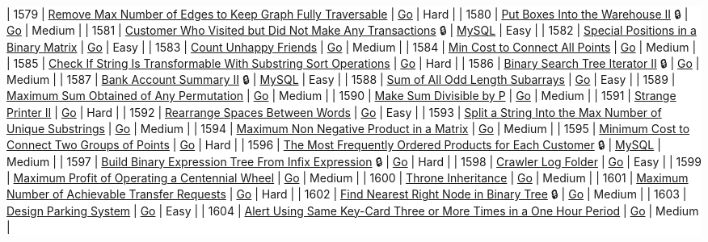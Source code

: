 | <span id="1579">1579</span> | [Remove Max Number of Edges to Keep Graph Fully Traversable](https://leetcode.com/problems/remove-max-number-of-edges-to-keep-graph-fully-traversable "保证图可完全遍历") | [Go](../problems/remove-max-number-of-edges-to-keep-graph-fully-traversable) | Hard |
| <span id="1580">1580</span> | [Put Boxes Into the Warehouse II](https://leetcode.com/problems/put-boxes-into-the-warehouse-ii "把箱子放进仓库里 II") 🔒 | [Go](../problems/put-boxes-into-the-warehouse-ii) | Medium |
| <span id="1581">1581</span> | [Customer Who Visited but Did Not Make Any Transactions](https://leetcode.com/problems/customer-who-visited-but-did-not-make-any-transactions "进店却未进行过交易的顾客") 🔒 | [MySQL](../problems/customer-who-visited-but-did-not-make-any-transactions) | Easy |
| <span id="1582">1582</span> | [Special Positions in a Binary Matrix](https://leetcode.com/problems/special-positions-in-a-binary-matrix "二进制矩阵中的特殊位置") | [Go](../problems/special-positions-in-a-binary-matrix) | Easy |
| <span id="1583">1583</span> | [Count Unhappy Friends](https://leetcode.com/problems/count-unhappy-friends "统计不开心的朋友") | [Go](../problems/count-unhappy-friends) | Medium |
| <span id="1584">1584</span> | [Min Cost to Connect All Points](https://leetcode.com/problems/min-cost-to-connect-all-points "连接所有点的最小费用") | [Go](../problems/min-cost-to-connect-all-points) | Medium |
| <span id="1585">1585</span> | [Check If String Is Transformable With Substring Sort Operations](https://leetcode.com/problems/check-if-string-is-transformable-with-substring-sort-operations "检查字符串是否可以通过排序子字符串得到另一个字符串") | [Go](../problems/check-if-string-is-transformable-with-substring-sort-operations) | Hard |
| <span id="1586">1586</span> | [Binary Search Tree Iterator II](https://leetcode.com/problems/binary-search-tree-iterator-ii "二叉搜索树迭代器 II") 🔒 | [Go](../problems/binary-search-tree-iterator-ii) | Medium |
| <span id="1587">1587</span> | [Bank Account Summary II](https://leetcode.com/problems/bank-account-summary-ii "银行账户概要 II") 🔒 | [MySQL](../problems/bank-account-summary-ii) | Easy |
| <span id="1588">1588</span> | [Sum of All Odd Length Subarrays](https://leetcode.com/problems/sum-of-all-odd-length-subarrays "所有奇数长度子数组的和") | [Go](../problems/sum-of-all-odd-length-subarrays) | Easy |
| <span id="1589">1589</span> | [Maximum Sum Obtained of Any Permutation](https://leetcode.com/problems/maximum-sum-obtained-of-any-permutation "所有排列中的最大和") | [Go](../problems/maximum-sum-obtained-of-any-permutation) | Medium |
| <span id="1590">1590</span> | [Make Sum Divisible by P](https://leetcode.com/problems/make-sum-divisible-by-p "使数组和能被 P 整除") | [Go](../problems/make-sum-divisible-by-p) | Medium |
| <span id="1591">1591</span> | [Strange Printer II](https://leetcode.com/problems/strange-printer-ii "奇怪的打印机 II") | [Go](../problems/strange-printer-ii) | Hard |
| <span id="1592">1592</span> | [Rearrange Spaces Between Words](https://leetcode.com/problems/rearrange-spaces-between-words "重新排列单词间的空格") | [Go](../problems/rearrange-spaces-between-words) | Easy |
| <span id="1593">1593</span> | [Split a String Into the Max Number of Unique Substrings](https://leetcode.com/problems/split-a-string-into-the-max-number-of-unique-substrings "拆分字符串使唯一子字符串的数目最大") | [Go](../problems/split-a-string-into-the-max-number-of-unique-substrings) | Medium |
| <span id="1594">1594</span> | [Maximum Non Negative Product in a Matrix](https://leetcode.com/problems/maximum-non-negative-product-in-a-matrix "矩阵的最大非负积") | [Go](../problems/maximum-non-negative-product-in-a-matrix) | Medium |
| <span id="1595">1595</span> | [Minimum Cost to Connect Two Groups of Points](https://leetcode.com/problems/minimum-cost-to-connect-two-groups-of-points "连通两组点的最小成本") | [Go](../problems/minimum-cost-to-connect-two-groups-of-points) | Hard |
| <span id="1596">1596</span> | [The Most Frequently Ordered Products for Each Customer](https://leetcode.com/problems/the-most-frequently-ordered-products-for-each-customer "每位顾客最经常订购的商品") 🔒 | [MySQL](../problems/the-most-frequently-ordered-products-for-each-customer) | Medium |
| <span id="1597">1597</span> | [Build Binary Expression Tree From Infix Expression](https://leetcode.com/problems/build-binary-expression-tree-from-infix-expression "根据中缀表达式构造二叉表达式树") 🔒 | [Go](../problems/build-binary-expression-tree-from-infix-expression) | Hard |
| <span id="1598">1598</span> | [Crawler Log Folder](https://leetcode.com/problems/crawler-log-folder "文件夹操作日志搜集器") | [Go](../problems/crawler-log-folder) | Easy |
| <span id="1599">1599</span> | [Maximum Profit of Operating a Centennial Wheel](https://leetcode.com/problems/maximum-profit-of-operating-a-centennial-wheel "经营摩天轮的最大利润") | [Go](../problems/maximum-profit-of-operating-a-centennial-wheel) | Medium |
| <span id="1600">1600</span> | [Throne Inheritance](https://leetcode.com/problems/throne-inheritance "皇位继承顺序") | [Go](../problems/throne-inheritance) | Medium |
| <span id="1601">1601</span> | [Maximum Number of Achievable Transfer Requests](https://leetcode.com/problems/maximum-number-of-achievable-transfer-requests "最多可达成的换楼请求数目") | [Go](../problems/maximum-number-of-achievable-transfer-requests) | Hard |
| <span id="1602">1602</span> | [Find Nearest Right Node in Binary Tree](https://leetcode.com/problems/find-nearest-right-node-in-binary-tree "找到二叉树中最近的右侧节点") 🔒 | [Go](../problems/find-nearest-right-node-in-binary-tree) | Medium |
| <span id="1603">1603</span> | [Design Parking System](https://leetcode.com/problems/design-parking-system "设计停车系统") | [Go](../problems/design-parking-system) | Easy |
| <span id="1604">1604</span> | [Alert Using Same Key-Card Three or More Times in a One Hour Period](https://leetcode.com/problems/alert-using-same-key-card-three-or-more-times-in-a-one-hour-period "警告一小时内使用相同员工卡大于等于三次的人") | [Go](../problems/alert-using-same-key-card-three-or-more-times-in-a-one-hour-period) | Medium |